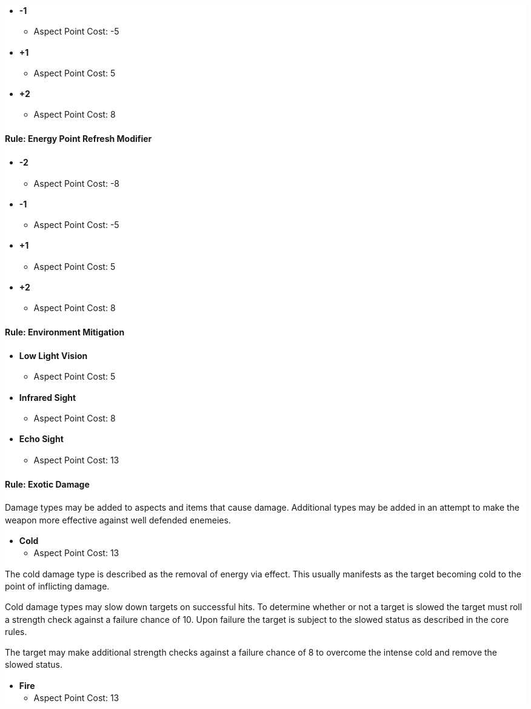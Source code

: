 * **-1**
	* Aspect Point Cost: -5

* **+1**
	* Aspect Point Cost: 5

* **+2**
	* Aspect Point Cost: 8

#### Rule: Energy Point Refresh Modifier
* **-2**
	* Aspect Point Cost: -8

* **-1**
	* Aspect Point Cost: -5

* **+1**
	* Aspect Point Cost: 5

* **+2**
	* Aspect Point Cost: 8

#### Rule: Environment Mitigation
* **Low Light Vision**
	* Aspect Point Cost: 5

* **Infrared Sight**
	* Aspect Point Cost: 8

* **Echo Sight**
	* Aspect Point Cost: 13

#### Rule: Exotic Damage
Damage types may be added to aspects and items that cause damage. Additional types may be added in an
attempt to make the weapon more effective against well defended enemeies.

* **Cold**
	* Aspect Point Cost: 13


The cold damage type is described as the removal of energy via effect. This usually manifests as the
target becoming cold to the point of inflicting damage.

Cold damage types may slow down targets on successful hits. To determine whether or not a target is
slowed the target must roll a strength check against a failure chance of 10. Upon failure the target
is subject to the slowed status as described in the core rules.

The target may make additional strength checks against a failure chance of 8 to overcome the intense
cold and remove the slowed status.


* **Fire**
	* Aspect Point Cost: 13
